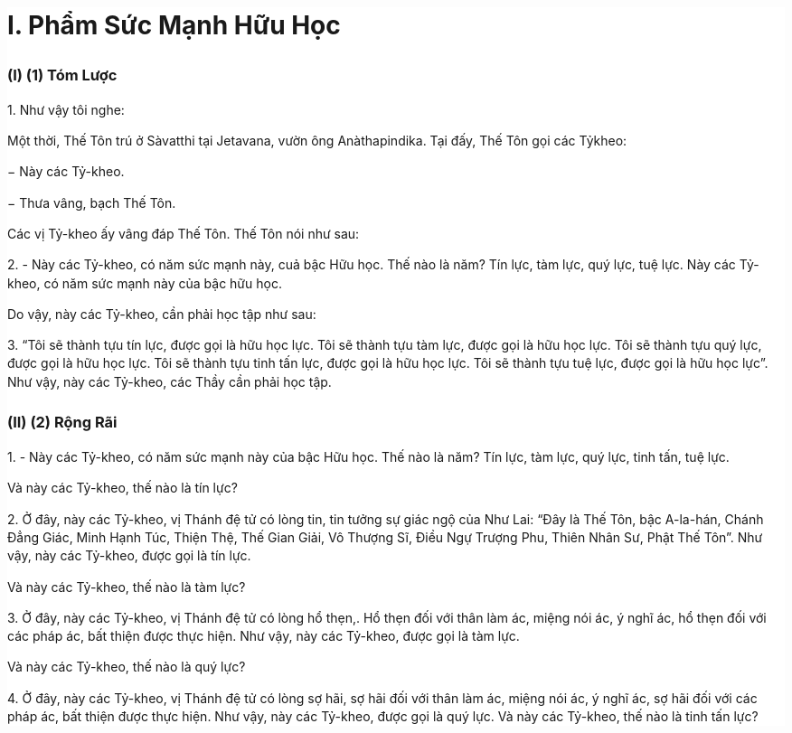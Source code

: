 # I. Phẩm Sức Mạnh Hữu Học

### (I) (1) Tóm Lược


1\. Như vậy tôi nghe:

Một thời, Thế Tôn trú ở Sàvatthi tại Jetavana, vườn ông Anàthapindika. Tại đấy, Thế Tôn gọi các Tỷkheo:

− Này các Tỷ-kheo.

− Thưa vâng, bạch Thế Tôn.

Các vị Tỷ-kheo ấy vâng đáp Thế Tôn. Thế Tôn nói như sau:


2\. - Này các Tỷ-kheo, có năm sức mạnh này, cuả bậc Hữu học. Thế nào là năm? Tín lực, tàm lực, quý
lực, tuệ lực. Này các Tỷ-kheo, có năm sức mạnh này của bậc hữu học.

Do vậy, này các Tỷ-kheo, cần phải học tập như sau:


3\. “Tôi sẽ thành tựu tín lực, được gọi là hữu học lực. Tôi sẽ thành tựu tàm lực, được gọi là hữu học lực.
Tôi sẽ thành tựu quý lực, được gọi là hữu học lực. Tôi sẽ thành tựu tinh tấn lực, được gọi là hữu học lực.
Tôi sẽ thành tựu tuệ lực, được gọi là hữu học lực”. Như vậy, này các Tỷ-kheo, các Thầy cần phải học
tập.


### (II) (2) Rộng Rãi


1\. - Này các Tỷ-kheo, có năm sức mạnh này của bậc Hữu học. Thế nào là năm? Tín lực, tàm lực, quý
lực, tinh tấn, tuệ lực.

Và này các Tỷ-kheo, thế nào là tín lực?


2\. Ở đây, này các Tỷ-kheo, vị Thánh đệ tử có lòng tin, tin tưởng sự giác ngộ của Như Lai: “Ðây là Thế
Tôn, bậc A-la-hán, Chánh Ðẳng Giác, Minh Hạnh Túc, Thiện Thệ, Thế Gian Giải, Vô Thượng Sĩ, Ðiều
Ngự Trượng Phu, Thiên Nhân Sư, Phật Thế Tôn”. Như vậy, này các Tỷ-kheo, được gọi là tín lực.

Và này các Tỷ-kheo, thế nào là tàm lực?


3\. Ở đây, này các Tỷ-kheo, vị Thánh đệ tử có lòng hổ thẹn,. Hổ thẹn đối với thân làm ác, miệng nói ác, ý
nghĩ ác, hổ thẹn đối với các pháp ác, bất thiện được thực hiện. Như vậy, này các Tỷ-kheo, được gọi là
tàm lực.

Và này các Tỷ-kheo, thế nào là quý lực?


4\. Ở đây, này các Tỷ-kheo, vị Thánh đệ tử có lòng sợ hãi, sợ hãi đối với thân làm ác, miệng nói ác, ý
nghĩ ác, sợ hãi đối với các pháp ác, bất thiện được thực hiện. Như vậy, này các Tỷ-kheo, được gọi là quý
lực.
Và này các Tỷ-kheo, thế nào là tinh tấn lực?
